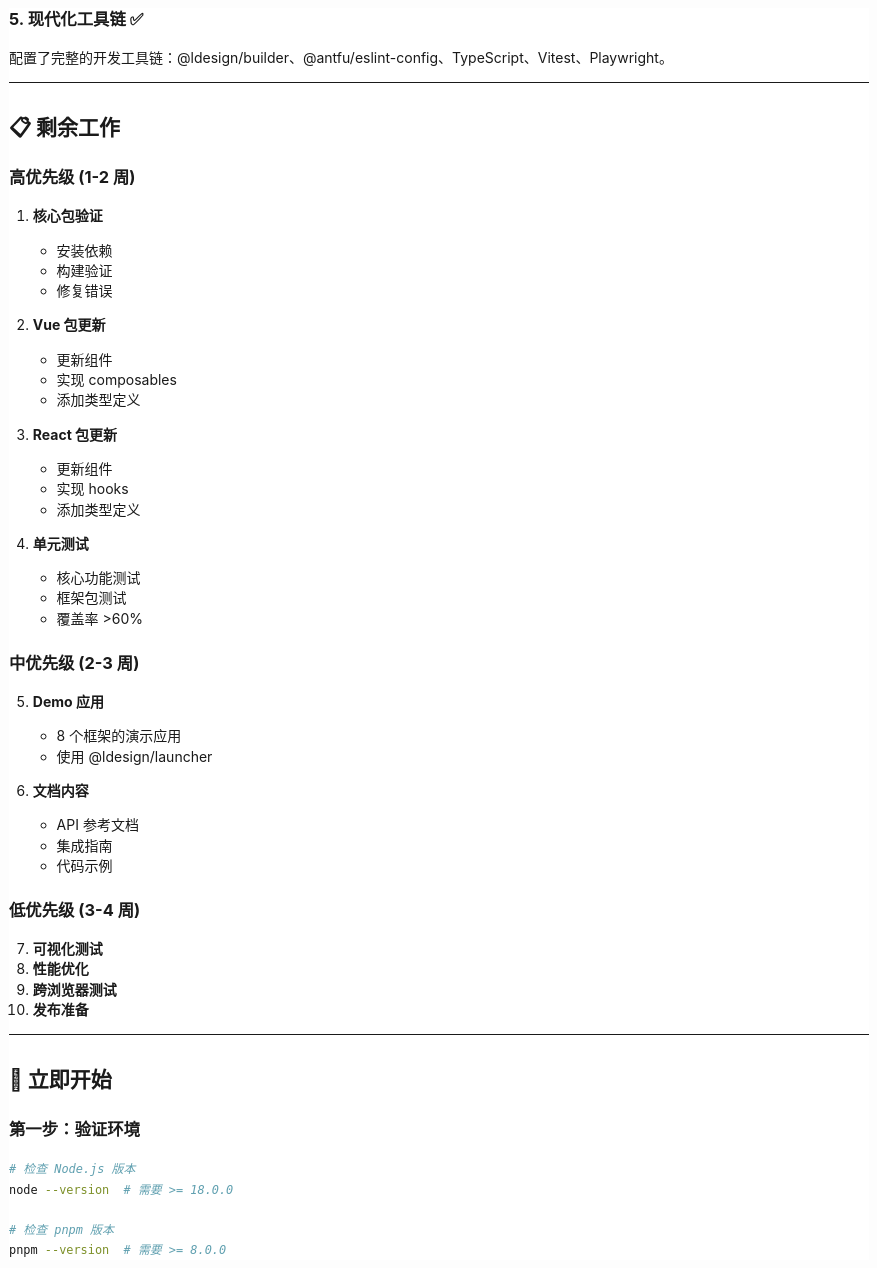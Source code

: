### 5. 现代化工具链 ✅
配置了完整的开发工具链：@ldesign/builder、@antfu/eslint-config、TypeScript、Vitest、Playwright。

---

## 📋 剩余工作

### 高优先级 (1-2 周)

1. **核心包验证**
   - 安装依赖
   - 构建验证
   - 修复错误

2. **Vue 包更新**
   - 更新组件
   - 实现 composables
   - 添加类型定义

3. **React 包更新**
   - 更新组件
   - 实现 hooks
   - 添加类型定义

4. **单元测试**
   - 核心功能测试
   - 框架包测试
   - 覆盖率 >60%

### 中优先级 (2-3 周)

5. **Demo 应用**
   - 8 个框架的演示应用
   - 使用 @ldesign/launcher

6. **文档内容**
   - API 参考文档
   - 集成指南
   - 代码示例

### 低优先级 (3-4 周)

7. **可视化测试**
8. **性能优化**
9. **跨浏览器测试**
10. **发布准备**

---

## 🚀 立即开始

### 第一步：验证环境
```bash
# 检查 Node.js 版本
node --version  # 需要 >= 18.0.0

# 检查 pnpm 版本
pnpm --version  # 需要 >= 8.0.0
```
